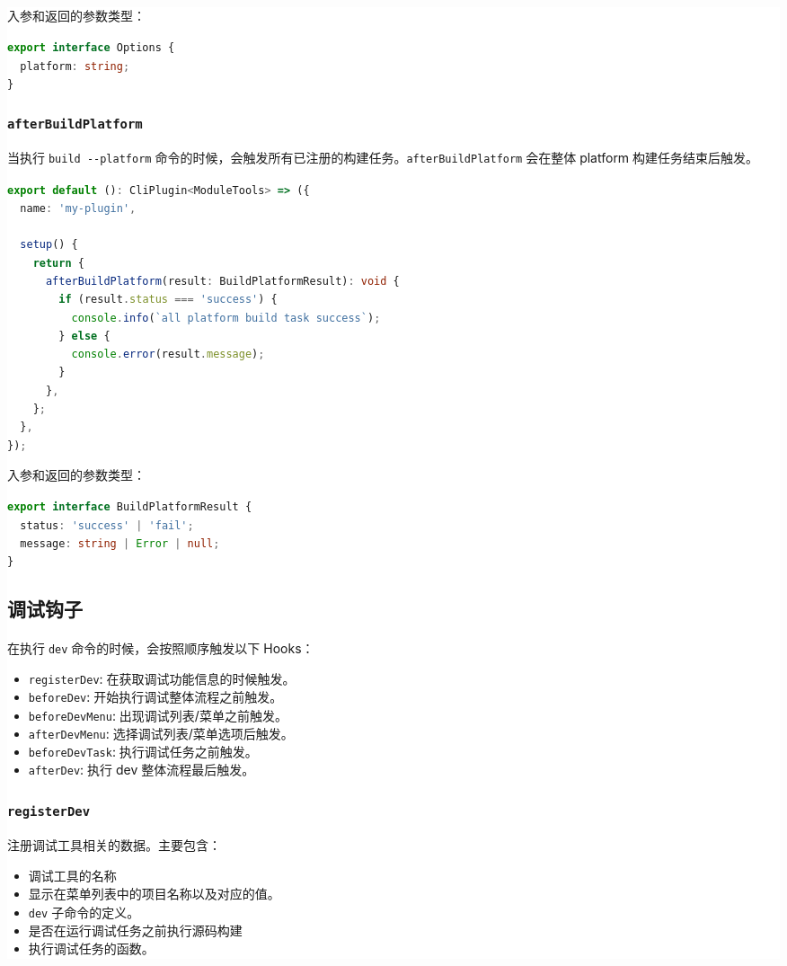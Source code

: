 入参和返回的参数类型：

``` ts
export interface Options {
  platform: string;
}
```

### `afterBuildPlatform`

当执行 `build --platform` 命令的时候，会触发所有已注册的构建任务。`afterBuildPlatform` 会在整体 platform 构建任务结束后触发。

``` ts
export default (): CliPlugin<ModuleTools> => ({
  name: 'my-plugin',

  setup() {
    return {
      afterBuildPlatform(result: BuildPlatformResult): void {
        if (result.status === 'success') {
          console.info(`all platform build task success`);
        } else {
          console.error(result.message);
        }
      },
    };
  },
});
```

入参和返回的参数类型：

```ts
export interface BuildPlatformResult {
  status: 'success' | 'fail';
  message: string | Error | null;
}
```


## 调试钩子

在执行 `dev` 命令的时候，会按照顺序触发以下 Hooks：

- `registerDev`: 在获取调试功能信息的时候触发。
- `beforeDev`: 开始执行调试整体流程之前触发。
- `beforeDevMenu`: 出现调试列表/菜单之前触发。
- `afterDevMenu`: 选择调试列表/菜单选项后触发。
- `beforeDevTask`: 执行调试任务之前触发。
- `afterDev`: 执行 dev 整体流程最后触发。

### `registerDev`

注册调试工具相关的数据。主要包含：

* 调试工具的名称
* 显示在菜单列表中的项目名称以及对应的值。
* `dev` 子命令的定义。
* 是否在运行调试任务之前执行源码构建
* 执行调试任务的函数。
